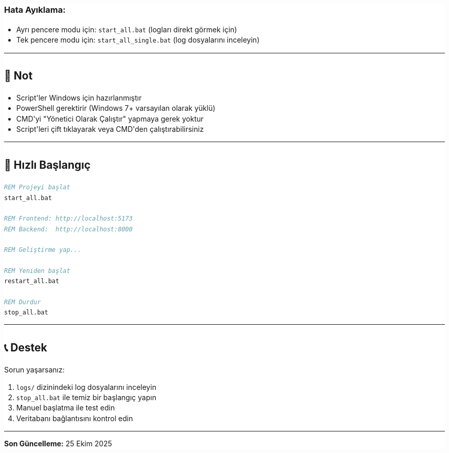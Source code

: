 ### Hata Ayıklama:
- Ayrı pencere modu için: `start_all.bat` (logları direkt görmek için)
- Tek pencere modu için: `start_all_single.bat` (log dosyalarını inceleyin)

---

## 📝 Not

- Script'ler Windows için hazırlanmıştır
- PowerShell gerektirir (Windows 7+ varsayılan olarak yüklü)
- CMD'yi "Yönetici Olarak Çalıştır" yapmaya gerek yoktur
- Script'leri çift tıklayarak veya CMD'den çalıştırabilirsiniz

---

## 🎯 Hızlı Başlangıç

```cmd
REM Projeyi başlat
start_all.bat

REM Frontend: http://localhost:5173
REM Backend:  http://localhost:8000

REM Geliştirme yap...

REM Yeniden başlat
restart_all.bat

REM Durdur
stop_all.bat
```

---

## 📞 Destek

Sorun yaşarsanız:
1. `logs/` dizinindeki log dosyalarını inceleyin
2. `stop_all.bat` ile temiz bir başlangıç yapın
3. Manuel başlatma ile test edin
4. Veritabanı bağlantısını kontrol edin

---

**Son Güncelleme:** 25 Ekim 2025

